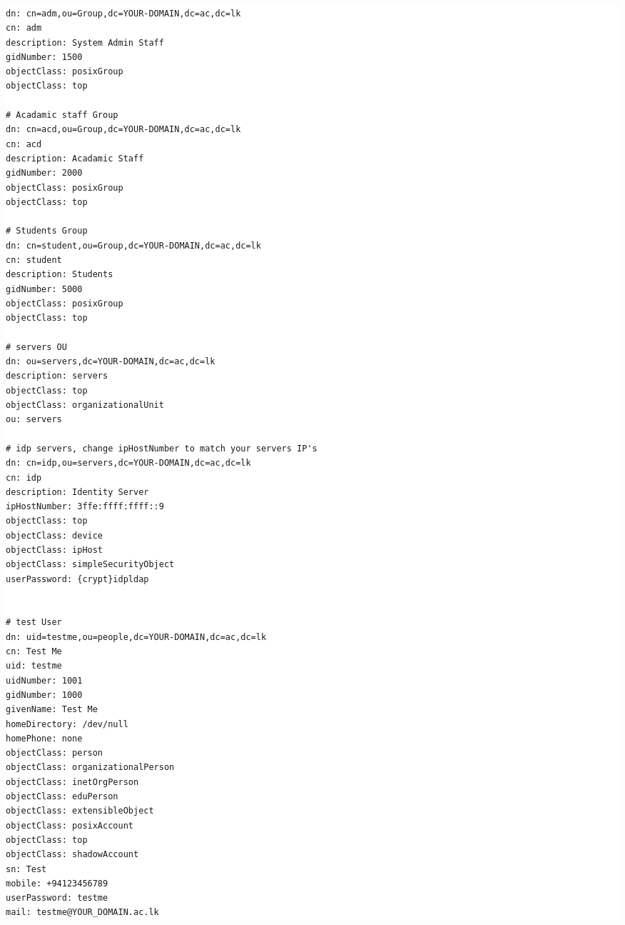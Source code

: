 ```
dn: cn=adm,ou=Group,dc=YOUR-DOMAIN,dc=ac,dc=lk
cn: adm
description: System Admin Staff
gidNumber: 1500
objectClass: posixGroup
objectClass: top

# Acadamic staff Group
dn: cn=acd,ou=Group,dc=YOUR-DOMAIN,dc=ac,dc=lk
cn: acd
description: Acadamic Staff
gidNumber: 2000
objectClass: posixGroup
objectClass: top

# Students Group
dn: cn=student,ou=Group,dc=YOUR-DOMAIN,dc=ac,dc=lk
cn: student
description: Students
gidNumber: 5000
objectClass: posixGroup
objectClass: top

# servers OU
dn: ou=servers,dc=YOUR-DOMAIN,dc=ac,dc=lk
description: servers
objectClass: top
objectClass: organizationalUnit
ou: servers

# idp servers, change ipHostNumber to match your servers IP's
dn: cn=idp,ou=servers,dc=YOUR-DOMAIN,dc=ac,dc=lk
cn: idp
description: Identity Server
ipHostNumber: 3ffe:ffff:ffff::9
objectClass: top
objectClass: device
objectClass: ipHost
objectClass: simpleSecurityObject
userPassword: {crypt}idpldap


# test User
dn: uid=testme,ou=people,dc=YOUR-DOMAIN,dc=ac,dc=lk
cn: Test Me
uid: testme
uidNumber: 1001
gidNumber: 1000
givenName: Test Me
homeDirectory: /dev/null
homePhone: none
objectClass: person
objectClass: organizationalPerson
objectClass: inetOrgPerson
objectClass: eduPerson
objectClass: extensibleObject
objectClass: posixAccount
objectClass: top
objectClass: shadowAccount
sn: Test
mobile: +94123456789
userPassword: testme
mail: testme@YOUR_DOMAIN.ac.lk
```